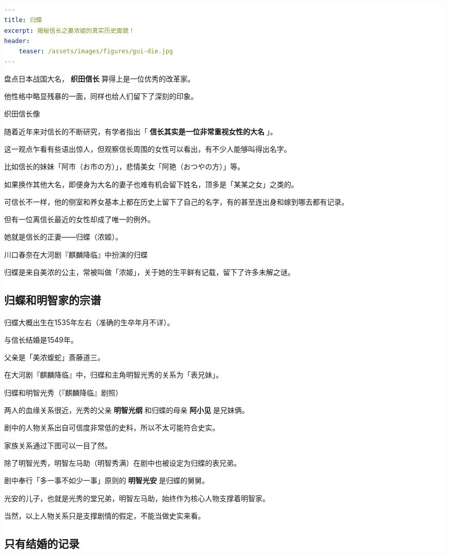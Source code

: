 ```yaml
---
title: 归蝶
excerpt: 揭秘信长之妻浓姬的真实历史面貌！
header: 
    teaser: /assets/images/figures/gui-die.jpg
---
```


盘点日本战国大名， **织田信长** 算得上是一位优秀的改革家。

他性格中略显残暴的一面，同样也给人们留下了深刻的印象。

织田信长像

随着近年来对信长的不断研究，有学者指出「 **信长其实是一位非常重视女性的大名** 」。

这一观点乍看有些语出惊人，但观察信长周围的女性可以看出，有不少人能够叫得出名字。

比如信长的妹妹「阿市（お市の方）」，悲情美女「阿艳（おつやの方）」等。

如果换作其他大名，即便身为大名的妻子也难有机会留下姓名，顶多是「某某之女」之类的。

可信长不一样，他的侧室和养女基本上都在历史上留下了自己的名字，有的甚至连出身和嫁到哪去都有记录。

但有一位离信长最近的女性却成了唯一的例外。

她就是信长的正妻——归蝶（浓姬）。

川口春奈在大河剧『麒麟降临』中扮演的归蝶

归蝶是来自美浓的公主，常被叫做「浓姬」，关于她的生平鲜有记载，留下了许多未解之谜。

## 归蝶和明智家的宗谱

归蝶大概出生在1535年左右（准确的生卒年月不详）。

与信长结婚是1549年。

父亲是「美浓蝮蛇」斎藤道三。

在大河剧『麒麟降临』中，归蝶和主角明智光秀的关系为「表兄妹」。

归蝶和明智光秀（『麒麟降临』剧照）

两人的血缘关系很近，光秀的父亲 **明智光纲** 和归蝶的母亲 **阿小见** 是兄妹俩。

剧中的人物关系出自可信度非常低的史料，所以不太可能符合史实。

家族关系通过下图可以一目了然。

除了明智光秀，明智左马助（明智秀满）在剧中也被设定为归蝶的表兄弟。  

剧中奉行「多一事不如少一事」原则的 **明智光安** 是归蝶的舅舅。

光安的儿子，也就是光秀的堂兄弟，明智左马助，始终作为核心人物支撑着明智家。

当然，以上人物关系只是支撑剧情的假定，不能当做史实来看。

## 只有结婚的记录
